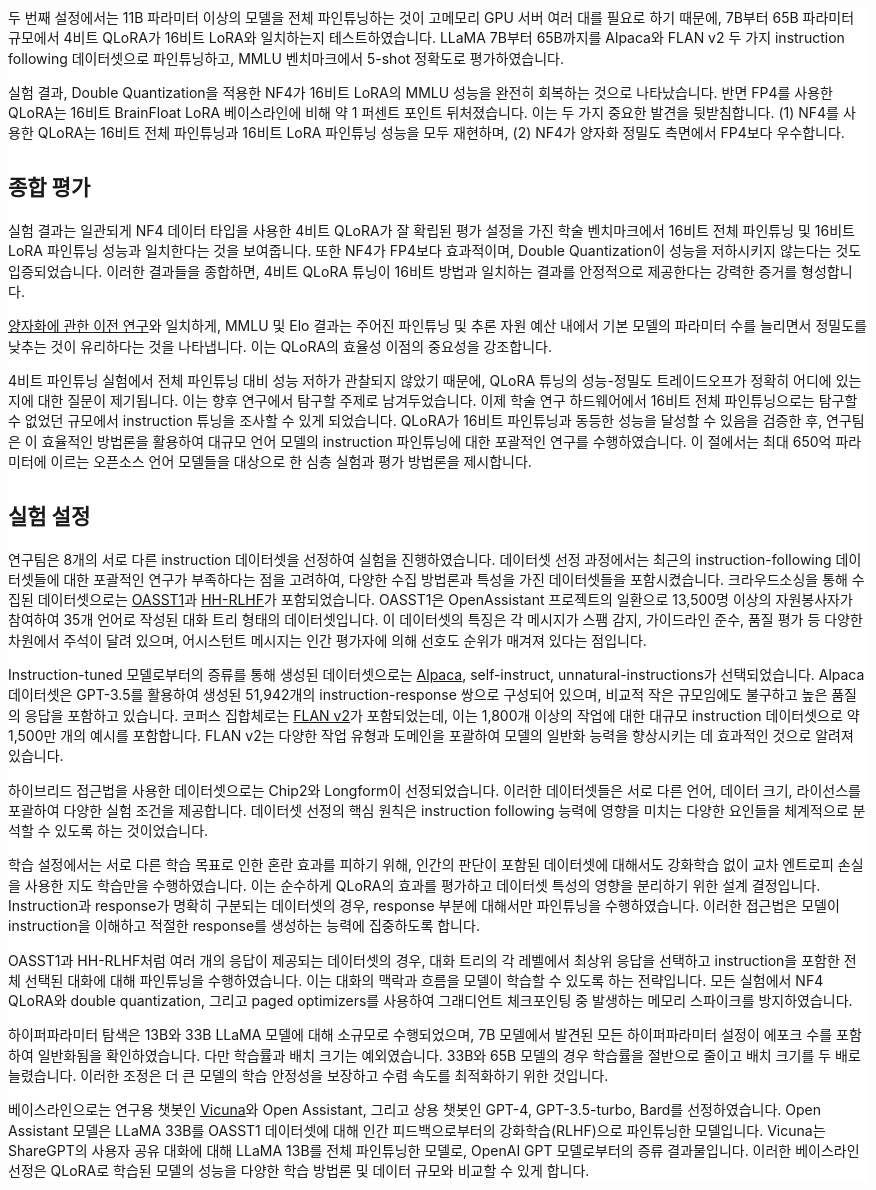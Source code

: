두 번째 설정에서는 11B 파라미터 이상의 모델을 전체 파인튜닝하는 것이 고메모리 GPU 서버 여러 대를 필요로 하기 때문에, 7B부터 65B 파라미터 규모에서 4비트 QLoRA가 16비트 LoRA와 일치하는지 테스트하였습니다. LLaMA 7B부터 65B까지를 Alpaca와 FLAN v2 두 가지 instruction following 데이터셋으로 파인튜닝하고, MMLU 벤치마크에서 5-shot 정확도로 평가하였습니다.

실험 결과, Double Quantization을 적용한 NF4가 16비트 LoRA의 MMLU 성능을 완전히 회복하는 것으로 나타났습니다. 반면 FP4를 사용한 QLoRA는 16비트 BrainFloat LoRA 베이스라인에 비해 약 1 퍼센트 포인트 뒤처졌습니다. 이는 두 가지 중요한 발견을 뒷받침합니다. (1) NF4를 사용한 QLoRA는 16비트 전체 파인튜닝과 16비트 LoRA 파인튜닝 성능을 모두 재현하며, (2) NF4가 양자화 정밀도 측면에서 FP4보다 우수합니다.

## 종합 평가

실험 결과는 일관되게 NF4 데이터 타입을 사용한 4비트 QLoRA가 잘 확립된 평가 설정을 가진 학술 벤치마크에서 16비트 전체 파인튜닝 및 16비트 LoRA 파인튜닝 성능과 일치한다는 것을 보여줍니다. 또한 NF4가 FP4보다 효과적이며, Double Quantization이 성능을 저하시키지 않는다는 것도 입증되었습니다. 이러한 결과들을 종합하면, 4비트 QLoRA 튜닝이 16비트 방법과 일치하는 결과를 안정적으로 제공한다는 강력한 증거를 형성합니다.

[양자화에 관한 이전 연구](https://arxiv.org/pdf/2212.09720)와 일치하게, MMLU 및 Elo 결과는 주어진 파인튜닝 및 추론 자원 예산 내에서 기본 모델의 파라미터 수를 늘리면서 정밀도를 낮추는 것이 유리하다는 것을 나타냅니다. 이는 QLoRA의 효율성 이점의 중요성을 강조합니다.

4비트 파인튜닝 실험에서 전체 파인튜닝 대비 성능 저하가 관찰되지 않았기 때문에, QLoRA 튜닝의 성능-정밀도 트레이드오프가 정확히 어디에 있는지에 대한 질문이 제기됩니다. 이는 향후 연구에서 탐구할 주제로 남겨두었습니다. 이제 학술 연구 하드웨어에서 16비트 전체 파인튜닝으로는 탐구할 수 없었던 규모에서 instruction 튜닝을 조사할 수 있게 되었습니다.
QLoRA가 16비트 파인튜닝과 동등한 성능을 달성할 수 있음을 검증한 후, 연구팀은 이 효율적인 방법론을 활용하여 대규모 언어 모델의 instruction 파인튜닝에 대한 포괄적인 연구를 수행하였습니다. 이 절에서는 최대 650억 파라미터에 이르는 오픈소스 언어 모델들을 대상으로 한 심층 실험과 평가 방법론을 제시합니다.

## 실험 설정

연구팀은 8개의 서로 다른 instruction 데이터셋을 선정하여 실험을 진행하였습니다. 데이터셋 선정 과정에서는 최근의 instruction-following 데이터셋들에 대한 포괄적인 연구가 부족하다는 점을 고려하여, 다양한 수집 방법론과 특성을 가진 데이터셋들을 포함시켰습니다. 크라우드소싱을 통해 수집된 데이터셋으로는 [OASST1](https://arxiv.org/pdf/2304.07327)과 [HH-RLHF](https://arxiv.org/pdf/2204.05862)가 포함되었습니다. OASST1은 OpenAssistant 프로젝트의 일환으로 13,500명 이상의 자원봉사자가 참여하여 35개 언어로 작성된 대화 트리 형태의 데이터셋입니다. 이 데이터셋의 특징은 각 메시지가 스팸 감지, 가이드라인 준수, 품질 평가 등 다양한 차원에서 주석이 달려 있으며, 어시스턴트 메시지는 인간 평가자에 의해 선호도 순위가 매겨져 있다는 점입니다.

Instruction-tuned 모델로부터의 증류를 통해 생성된 데이터셋으로는 [Alpaca](https://arxiv.org/pdf/2210.11416), self-instruct, unnatural-instructions가 선택되었습니다. Alpaca 데이터셋은 GPT-3.5를 활용하여 생성된 51,942개의 instruction-response 쌍으로 구성되어 있으며, 비교적 작은 규모임에도 불구하고 높은 품질의 응답을 포함하고 있습니다. 코퍼스 집합체로는 [FLAN v2](https://arxiv.org/pdf/2210.11416)가 포함되었는데, 이는 1,800개 이상의 작업에 대한 대규모 instruction 데이터셋으로 약 1,500만 개의 예시를 포함합니다. FLAN v2는 다양한 작업 유형과 도메인을 포괄하여 모델의 일반화 능력을 향상시키는 데 효과적인 것으로 알려져 있습니다.

하이브리드 접근법을 사용한 데이터셋으로는 Chip2와 Longform이 선정되었습니다. 이러한 데이터셋들은 서로 다른 언어, 데이터 크기, 라이선스를 포괄하여 다양한 실험 조건을 제공합니다. 데이터셋 선정의 핵심 원칙은 instruction following 능력에 영향을 미치는 다양한 요인들을 체계적으로 분석할 수 있도록 하는 것이었습니다.

학습 설정에서는 서로 다른 학습 목표로 인한 혼란 효과를 피하기 위해, 인간의 판단이 포함된 데이터셋에 대해서도 강화학습 없이 교차 엔트로피 손실을 사용한 지도 학습만을 수행하였습니다. 이는 순수하게 QLoRA의 효과를 평가하고 데이터셋 특성의 영향을 분리하기 위한 설계 결정입니다. Instruction과 response가 명확히 구분되는 데이터셋의 경우, response 부분에 대해서만 파인튜닝을 수행하였습니다. 이러한 접근법은 모델이 instruction을 이해하고 적절한 response를 생성하는 능력에 집중하도록 합니다.

OASST1과 HH-RLHF처럼 여러 개의 응답이 제공되는 데이터셋의 경우, 대화 트리의 각 레벨에서 최상위 응답을 선택하고 instruction을 포함한 전체 선택된 대화에 대해 파인튜닝을 수행하였습니다. 이는 대화의 맥락과 흐름을 모델이 학습할 수 있도록 하는 전략입니다. 모든 실험에서 NF4 QLoRA와 double quantization, 그리고 paged optimizers를 사용하여 그래디언트 체크포인팅 중 발생하는 메모리 스파이크를 방지하였습니다.

하이퍼파라미터 탐색은 13B와 33B LLaMA 모델에 대해 소규모로 수행되었으며, 7B 모델에서 발견된 모든 하이퍼파라미터 설정이 에포크 수를 포함하여 일반화됨을 확인하였습니다. 다만 학습률과 배치 크기는 예외였습니다. 33B와 65B 모델의 경우 학습률을 절반으로 줄이고 배치 크기를 두 배로 늘렸습니다. 이러한 조정은 더 큰 모델의 학습 안정성을 보장하고 수렴 속도를 최적화하기 위한 것입니다.

베이스라인으로는 연구용 챗봇인 [Vicuna](https://arxiv.org/pdf/2210.11416)와 Open Assistant, 그리고 상용 챗봇인 GPT-4, GPT-3.5-turbo, Bard를 선정하였습니다. Open Assistant 모델은 LLaMA 33B를 OASST1 데이터셋에 대해 인간 피드백으로부터의 강화학습(RLHF)으로 파인튜닝한 모델입니다. Vicuna는 ShareGPT의 사용자 공유 대화에 대해 LLaMA 13B를 전체 파인튜닝한 모델로, OpenAI GPT 모델로부터의 증류 결과물입니다. 이러한 베이스라인 선정은 QLoRA로 학습된 모델의 성능을 다양한 학습 방법론 및 데이터 규모와 비교할 수 있게 합니다.
